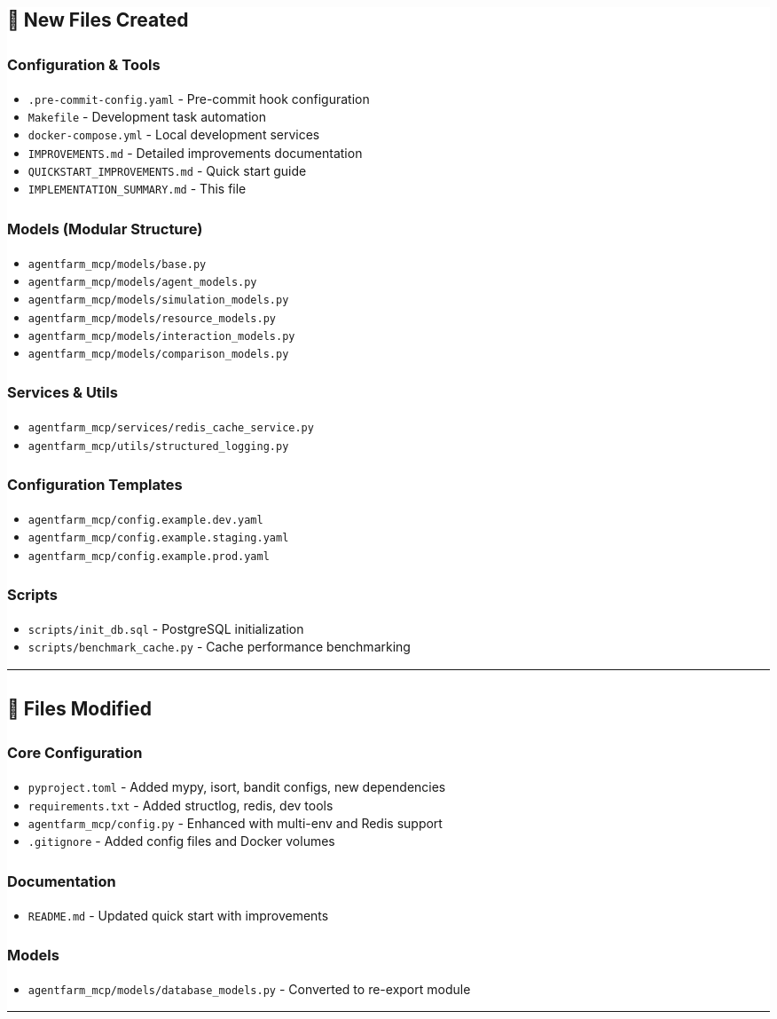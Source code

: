 
## 📁 New Files Created

### Configuration & Tools
- `.pre-commit-config.yaml` - Pre-commit hook configuration
- `Makefile` - Development task automation
- `docker-compose.yml` - Local development services
- `IMPROVEMENTS.md` - Detailed improvements documentation
- `QUICKSTART_IMPROVEMENTS.md` - Quick start guide
- `IMPLEMENTATION_SUMMARY.md` - This file

### Models (Modular Structure)
- `agentfarm_mcp/models/base.py`
- `agentfarm_mcp/models/agent_models.py`
- `agentfarm_mcp/models/simulation_models.py`
- `agentfarm_mcp/models/resource_models.py`
- `agentfarm_mcp/models/interaction_models.py`
- `agentfarm_mcp/models/comparison_models.py`

### Services & Utils
- `agentfarm_mcp/services/redis_cache_service.py`
- `agentfarm_mcp/utils/structured_logging.py`

### Configuration Templates
- `agentfarm_mcp/config.example.dev.yaml`
- `agentfarm_mcp/config.example.staging.yaml`
- `agentfarm_mcp/config.example.prod.yaml`

### Scripts
- `scripts/init_db.sql` - PostgreSQL initialization
- `scripts/benchmark_cache.py` - Cache performance benchmarking

---

## 📝 Files Modified

### Core Configuration
- `pyproject.toml` - Added mypy, isort, bandit configs, new dependencies
- `requirements.txt` - Added structlog, redis, dev tools
- `agentfarm_mcp/config.py` - Enhanced with multi-env and Redis support
- `.gitignore` - Added config files and Docker volumes

### Documentation
- `README.md` - Updated quick start with improvements

### Models
- `agentfarm_mcp/models/database_models.py` - Converted to re-export module

---